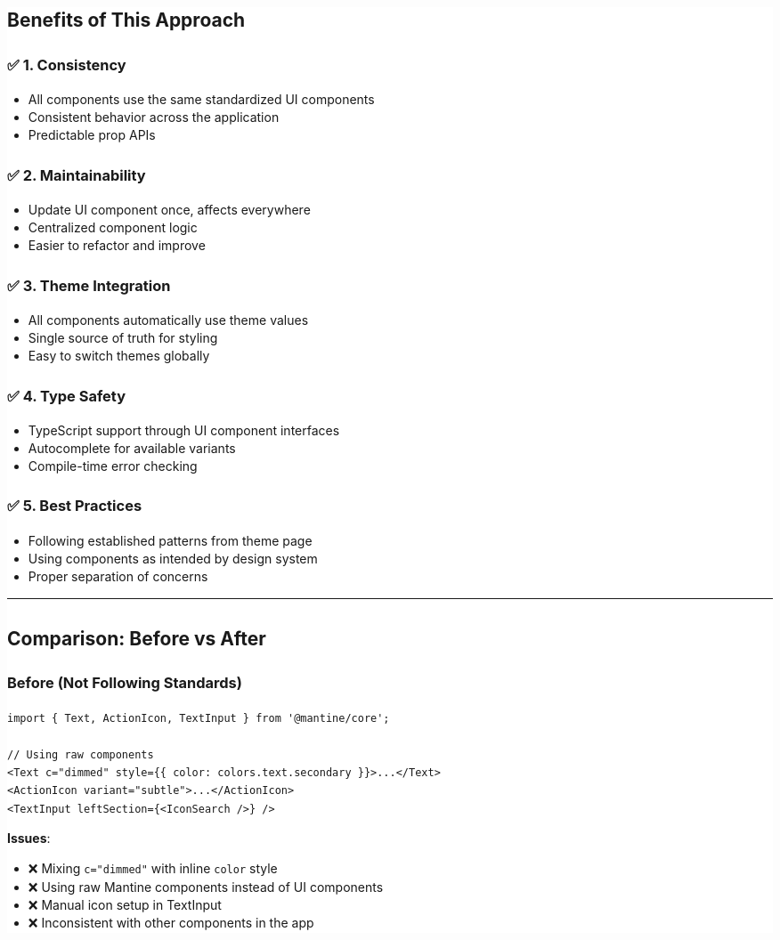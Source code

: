 
## Benefits of This Approach

### ✅ 1. Consistency

- All components use the same standardized UI components
- Consistent behavior across the application
- Predictable prop APIs

### ✅ 2. Maintainability

- Update UI component once, affects everywhere
- Centralized component logic
- Easier to refactor and improve

### ✅ 3. Theme Integration

- All components automatically use theme values
- Single source of truth for styling
- Easy to switch themes globally

### ✅ 4. Type Safety

- TypeScript support through UI component interfaces
- Autocomplete for available variants
- Compile-time error checking

### ✅ 5. Best Practices

- Following established patterns from theme page
- Using components as intended by design system
- Proper separation of concerns

---

## Comparison: Before vs After

### Before (Not Following Standards)

```tsx
import { Text, ActionIcon, TextInput } from '@mantine/core';

// Using raw components
<Text c="dimmed" style={{ color: colors.text.secondary }}>...</Text>
<ActionIcon variant="subtle">...</ActionIcon>
<TextInput leftSection={<IconSearch />} />
```

**Issues**:

- ❌ Mixing `c="dimmed"` with inline `color` style
- ❌ Using raw Mantine components instead of UI components
- ❌ Manual icon setup in TextInput
- ❌ Inconsistent with other components in the app
